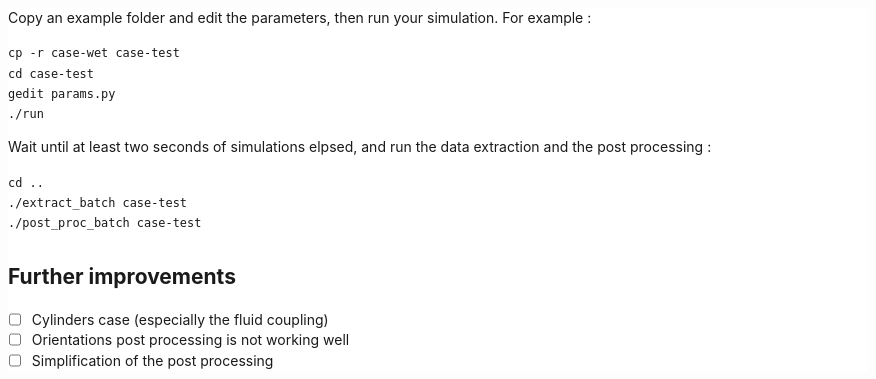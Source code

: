 Copy an example folder and edit the parameters, then run your simulation.
For example :

```
cp -r case-wet case-test
cd case-test
gedit params.py
./run
```

Wait until at least two seconds of simulations elpsed, and run the data extraction and the post processing :
```
cd ..
./extract_batch case-test
./post_proc_batch case-test
```

## Further improvements

- [ ] Cylinders case (especially the fluid coupling)
- [ ] Orientations post processing is not working well
- [ ] Simplification of the post processing

